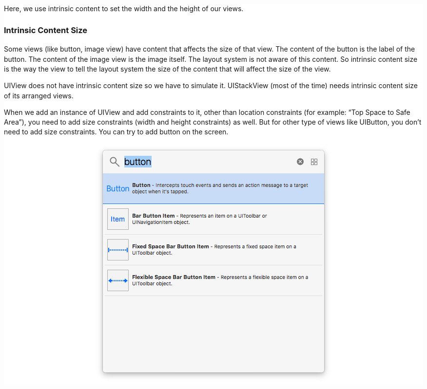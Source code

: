 Here, we use intrinsic content to set the width and the height of our views.

### Intrinsic Content Size

Some views (like button, image view) have content that affects the size of that view. The content of the button is the label of the button. The content of the image view is the image itself. The layout system is not aware of this content. So intrinsic content size is the way the view to tell the layout system the size of the content that will affect the size of the view.

UIView does not have intrinsic content size so we have to simulate it. UIStackView (most of the time) needs intrinsic content size of its arranged views.

When we add an instance of UIView and add constraints to it, other than location constraints (for example: “Top Space to Safe Area”), you need to add size constraints (width and height constraints) as well. But for other type of views like UIButton, you don’t need to add size constraints. You can try to add button on the screen.
<p align="center">
<img src="../Assets/StackView-IntrinsicContentSize1.png">
</p>

<p align="center">